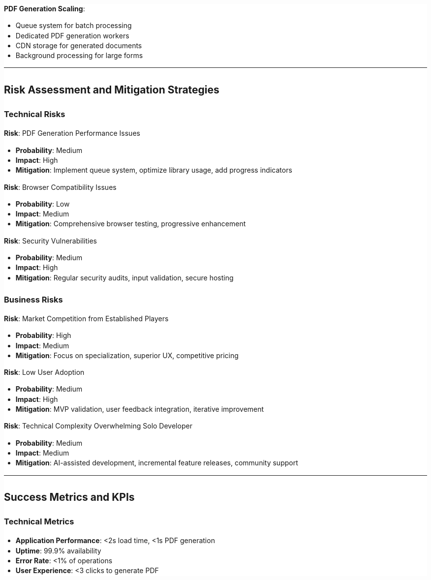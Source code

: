 **PDF Generation Scaling**:
- Queue system for batch processing
- Dedicated PDF generation workers
- CDN storage for generated documents
- Background processing for large forms

---

## Risk Assessment and Mitigation Strategies

### Technical Risks
**Risk**: PDF Generation Performance Issues
- **Probability**: Medium
- **Impact**: High
- **Mitigation**: Implement queue system, optimize library usage, add progress indicators

**Risk**: Browser Compatibility Issues
- **Probability**: Low
- **Impact**: Medium  
- **Mitigation**: Comprehensive browser testing, progressive enhancement

**Risk**: Security Vulnerabilities
- **Probability**: Medium
- **Impact**: High
- **Mitigation**: Regular security audits, input validation, secure hosting

### Business Risks
**Risk**: Market Competition from Established Players
- **Probability**: High
- **Impact**: Medium
- **Mitigation**: Focus on specialization, superior UX, competitive pricing

**Risk**: Low User Adoption
- **Probability**: Medium
- **Impact**: High
- **Mitigation**: MVP validation, user feedback integration, iterative improvement

**Risk**: Technical Complexity Overwhelming Solo Developer
- **Probability**: Medium
- **Impact**: Medium
- **Mitigation**: AI-assisted development, incremental feature releases, community support

---

## Success Metrics and KPIs

### Technical Metrics
- **Application Performance**: <2s load time, <1s PDF generation
- **Uptime**: 99.9% availability
- **Error Rate**: <1% of operations
- **User Experience**: <3 clicks to generate PDF
